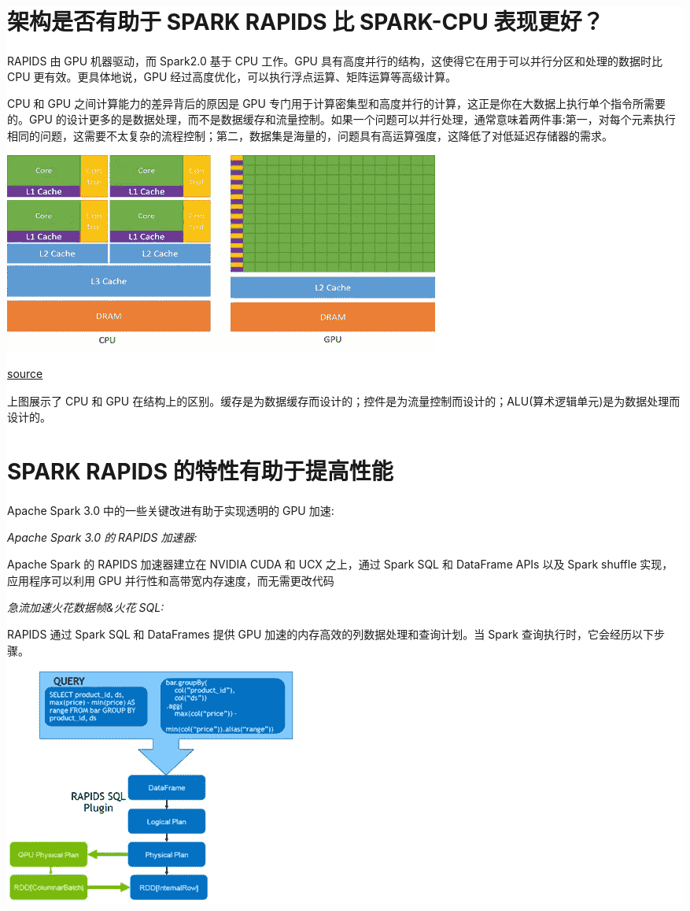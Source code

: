 # 架构是否有助于 SPARK RAPIDS 比 SPARK-CPU 表现更好？

RAPIDS 由 GPU 机器驱动，而 Spark2.0 基于 CPU 工作。GPU 具有高度并行的结构，这使得它在用于可以并行分区和处理的数据时比 CPU 更有效。更具体地说，GPU 经过高度优化，可以执行浮点运算、矩阵运算等高级计算。

CPU 和 GPU 之间计算能力的差异背后的原因是 GPU 专门用于计算密集型和高度并行的计算，这正是你在大数据上执行单个指令所需要的。GPU 的设计更多的是数据处理，而不是数据缓存和流量控制。如果一个问题可以并行处理，通常意味着两件事:第一，对每个元素执行相同的问题，这需要不太复杂的流程控制；第二，数据集是海量的，问题具有高运算强度，这降低了对低延迟存储器的需求。

![](img/07899efb83e46ffedc35d66d85f5c8b7.png)

[source](https://assets-global.website-files.com/5debb9b4f88fbc3f702d579e/5e08f35d7436081481e15d61_e7b08ad97410491586d63028740b90c1.png)

上图展示了 CPU 和 GPU 在结构上的区别。缓存是为数据缓存而设计的；控件是为流量控制而设计的；ALU(算术逻辑单元)是为数据处理而设计的。

# SPARK RAPIDS 的特性有助于提高性能

Apache Spark 3.0 中的一些关键改进有助于实现透明的 GPU 加速:

*Apache Spark 3.0 的 RAPIDS 加速器:*

Apache Spark 的 RAPIDS 加速器建立在 NVIDIA CUDA 和 UCX 之上，通过 Spark SQL 和 DataFrame APIs 以及 Spark shuffle 实现，应用程序可以利用 GPU 并行性和高带宽内存速度，而无需更改代码

*急流加速火花数据帧&火花 SQL:*

RAPIDS 通过 Spark SQL 和 DataFrames 提供 GPU 加速的内存高效的列数据处理和查询计划。当 Spark 查询执行时，它会经历以下步骤。

![](img/58d7dbf3c2fcb4a6e763d8723a0726c9.png)
